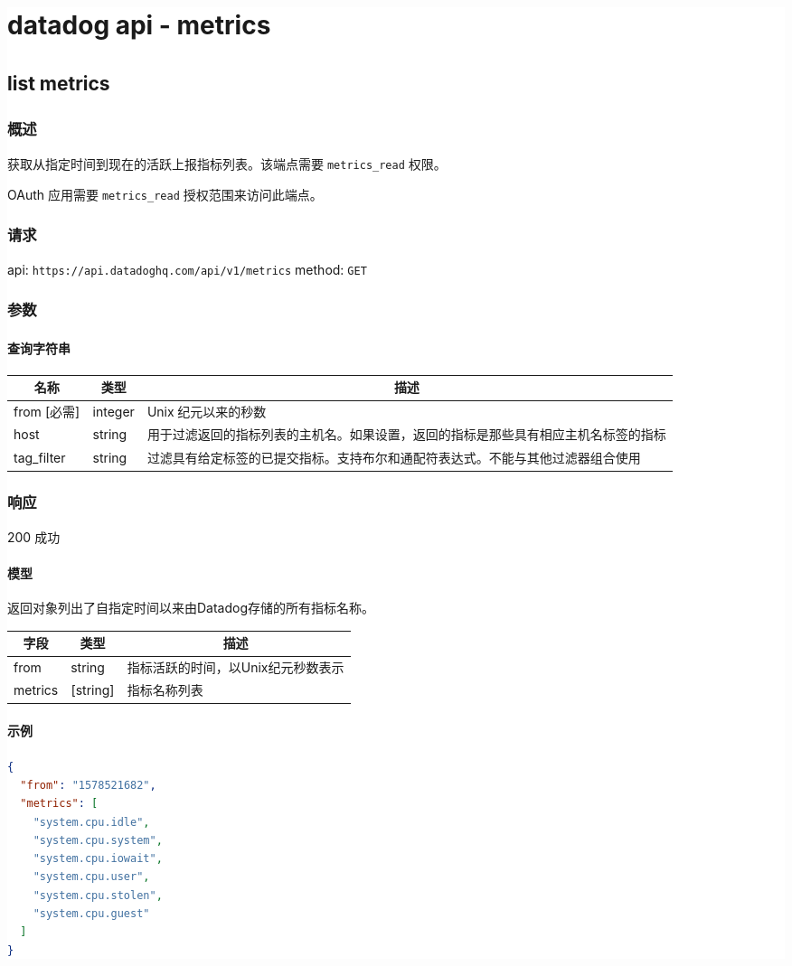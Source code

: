 # datadog api - metrics

## list metrics

### 概述

获取从指定时间到现在的活跃上报指标列表。该端点需要 `metrics_read` 权限。

OAuth 应用需要 `metrics_read` 授权范围来访问此端点。

### 请求

api: `https://api.datadoghq.com/api/v1/metrics`
method: `GET`

### 参数

#### 查询字符串

| 名称        | 类型    | 描述                                                                               |
| ----------- | ------- | ---------------------------------------------------------------------------------- |
| from [必需] | integer | Unix 纪元以来的秒数                                                                |
| host        | string  | 用于过滤返回的指标列表的主机名。如果设置，返回的指标是那些具有相应主机名标签的指标 |
| tag_filter  | string  | 过滤具有给定标签的已提交指标。支持布尔和通配符表达式。不能与其他过滤器组合使用     |

### 响应

200 成功

#### 模型

返回对象列出了自指定时间以来由Datadog存储的所有指标名称。

| 字段    | 类型     | 描述                               |
| ------- | -------- | ---------------------------------- |
| from    | string   | 指标活跃的时间，以Unix纪元秒数表示 |
| metrics | [string] | 指标名称列表                       |

#### 示例

```json
{
  "from": "1578521682",
  "metrics": [
    "system.cpu.idle",
    "system.cpu.system",
    "system.cpu.iowait",
    "system.cpu.user",
    "system.cpu.stolen",
    "system.cpu.guest"
  ]
}
```
